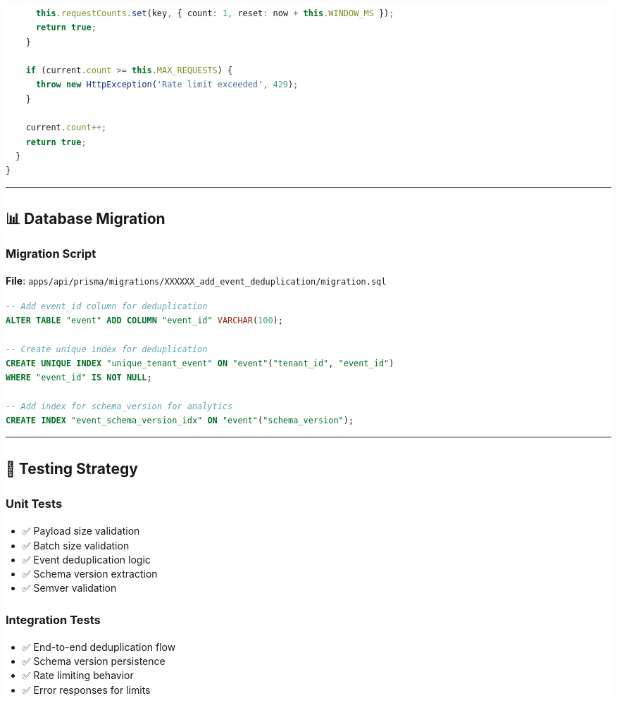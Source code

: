 ```typescript
      this.requestCounts.set(key, { count: 1, reset: now + this.WINDOW_MS });
      return true;
    }
    
    if (current.count >= this.MAX_REQUESTS) {
      throw new HttpException('Rate limit exceeded', 429);
    }
    
    current.count++;
    return true;
  }
}
```

---

## 📊 Database Migration

### Migration Script

**File**: `apps/api/prisma/migrations/XXXXXX_add_event_deduplication/migration.sql`

```sql
-- Add event_id column for deduplication
ALTER TABLE "event" ADD COLUMN "event_id" VARCHAR(100);

-- Create unique index for deduplication
CREATE UNIQUE INDEX "unique_tenant_event" ON "event"("tenant_id", "event_id") 
WHERE "event_id" IS NOT NULL;

-- Add index for schema_version for analytics
CREATE INDEX "event_schema_version_idx" ON "event"("schema_version");
```

---

## 🔄 Testing Strategy

### Unit Tests
- ✅ Payload size validation 
- ✅ Batch size validation
- ✅ Event deduplication logic
- ✅ Schema version extraction
- ✅ Semver validation

### Integration Tests  
- ✅ End-to-end deduplication flow
- ✅ Schema version persistence  
- ✅ Rate limiting behavior
- ✅ Error responses for limits
